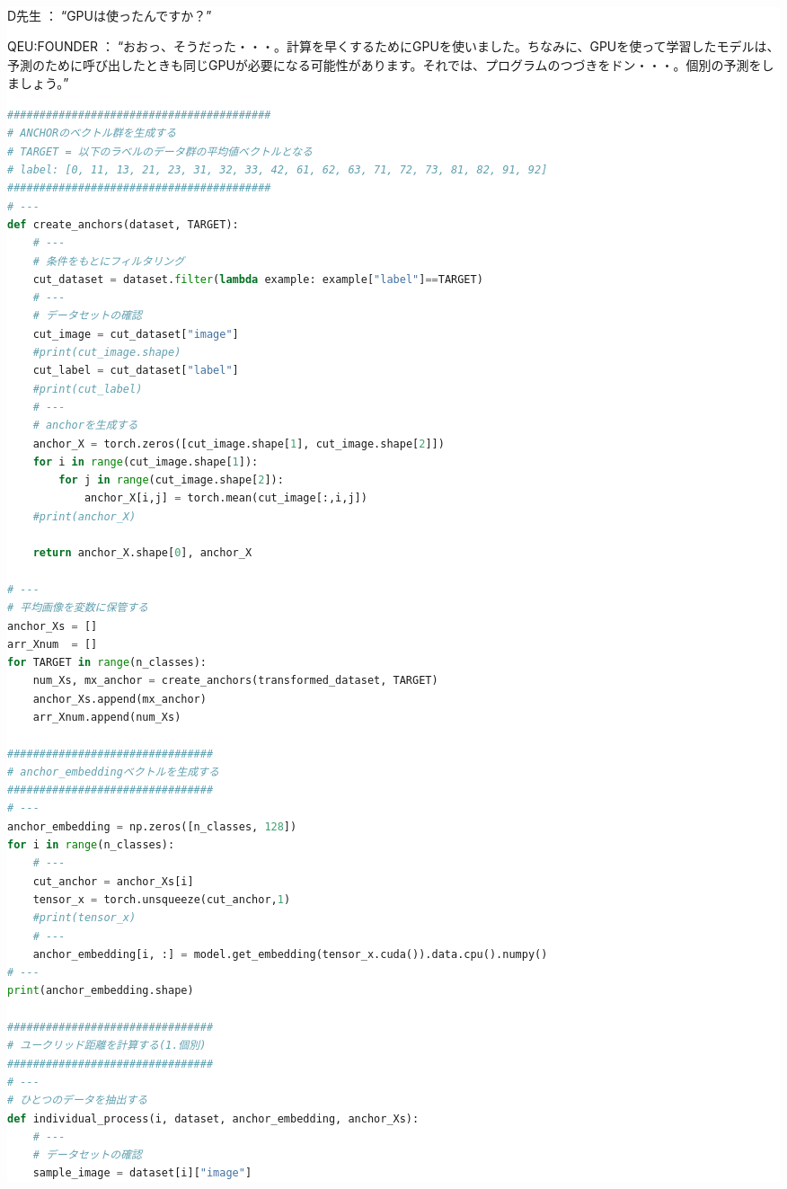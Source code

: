 D先生 ： “GPUは使ったんですか？”

QEU:FOUNDER ： “おおっ、そうだった・・・。計算を早くするためにGPUを使いました。ちなみに、GPUを使って学習したモデルは、予測のために呼び出したときも同じGPUが必要になる可能性があります。それでは、プログラムのつづきをドン・・・。個別の予測をしましょう。”

```python
#########################################
# ANCHORのベクトル群を生成する
# TARGET = 以下のラベルのデータ群の平均値ベクトルとなる
# label: [0, 11, 13, 21, 23, 31, 32, 33, 42, 61, 62, 63, 71, 72, 73, 81, 82, 91, 92]
#########################################
# ---
def create_anchors(dataset, TARGET):
    # ---
    # 条件をもとにフィルタリング
    cut_dataset = dataset.filter(lambda example: example["label"]==TARGET)
    # ---
    # データセットの確認
    cut_image = cut_dataset["image"]
    #print(cut_image.shape)
    cut_label = cut_dataset["label"]
    #print(cut_label)
    # ---
    # anchorを生成する
    anchor_X = torch.zeros([cut_image.shape[1], cut_image.shape[2]])
    for i in range(cut_image.shape[1]):
        for j in range(cut_image.shape[2]):
            anchor_X[i,j] = torch.mean(cut_image[:,i,j])
    #print(anchor_X)

    return anchor_X.shape[0], anchor_X

# ---
# 平均画像を変数に保管する
anchor_Xs = []
arr_Xnum  = [] 
for TARGET in range(n_classes):
    num_Xs, mx_anchor = create_anchors(transformed_dataset, TARGET)
    anchor_Xs.append(mx_anchor)
    arr_Xnum.append(num_Xs)

################################
# anchor_embeddingベクトルを生成する
################################
# ---
anchor_embedding = np.zeros([n_classes, 128])
for i in range(n_classes):
    # ---
    cut_anchor = anchor_Xs[i]
    tensor_x = torch.unsqueeze(cut_anchor,1)
    #print(tensor_x)
    # ---
    anchor_embedding[i, :] = model.get_embedding(tensor_x.cuda()).data.cpu().numpy()
# ---
print(anchor_embedding.shape)

################################
# ユークリッド距離を計算する(1.個別)
################################
# ---
# ひとつのデータを抽出する
def individual_process(i, dataset, anchor_embedding, anchor_Xs):
    # ---
    # データセットの確認
    sample_image = dataset[i]["image"]
```